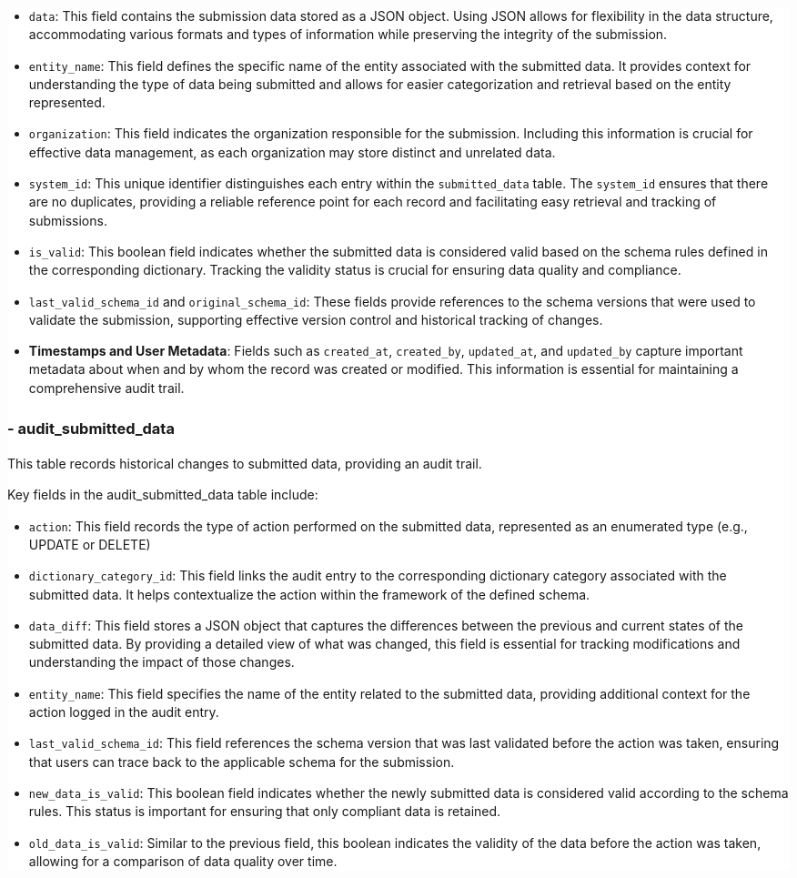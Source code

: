 - `data`: This field contains the submission data stored as a JSON object. Using JSON allows for flexibility in the data structure, accommodating various formats and types of information while preserving the integrity of the submission.

- `entity_name`: This field defines the specific name of the entity associated with the submitted data. It provides context for understanding the type of data being submitted and allows for easier categorization and retrieval based on the entity represented.

- `organization`: This field indicates the organization responsible for the submission. Including this information is crucial for effective data management, as each organization may store distinct and unrelated data.

- `system_id`: This unique identifier distinguishes each entry within the `submitted_data` table. The `system_id` ensures that there are no duplicates, providing a reliable reference point for each record and facilitating easy retrieval and tracking of submissions.

- `is_valid`: This boolean field indicates whether the submitted data is considered valid based on the schema rules defined in the corresponding dictionary. Tracking the validity status is crucial for ensuring data quality and compliance.

- `last_valid_schema_id` and `original_schema_id`: These fields provide references to the schema versions that were used to validate the submission, supporting effective version control and historical tracking of changes.

- **Timestamps and User Metadata**: Fields such as `created_at`, `created_by`, `updated_at`, and `updated_by` capture important metadata about when and by whom the record was created or modified. This information is essential for maintaining a comprehensive audit trail.



### - audit_submitted_data
This table records historical changes to submitted data, providing an audit trail.

Key fields in the audit_submitted_data table include:

- `action`: This field records the type of action performed on the submitted data, represented as an enumerated type (e.g., UPDATE or DELETE)

- `dictionary_category_id`: This field links the audit entry to the corresponding dictionary category associated with the submitted data. It helps contextualize the action within the framework of the defined schema.

- `data_diff`: This field stores a JSON object that captures the differences between the previous and current states of the submitted data. By providing a detailed view of what was changed, this field is essential for tracking modifications and understanding the impact of those changes.

- `entity_name`: This field specifies the name of the entity related to the submitted data, providing additional context for the action logged in the audit entry.

- `last_valid_schema_id`: This field references the schema version that was last validated before the action was taken, ensuring that users can trace back to the applicable schema for the submission.

- `new_data_is_valid`: This boolean field indicates whether the newly submitted data is considered valid according to the schema rules. This status is important for ensuring that only compliant data is retained.

- `old_data_is_valid`: Similar to the previous field, this boolean indicates the validity of the data before the action was taken, allowing for a comparison of data quality over time.
